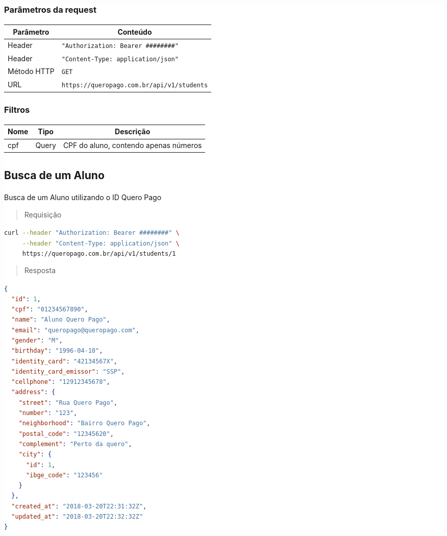 
### Parâmetros da request

| Parâmetro | Conteúdo |
| ---- | --------- |
| Header | `"Authorization: Bearer ########"` |
| Header | `"Content-Type: application/json"` |
| Método HTTP | `GET` |
| URL | `https://queropago.com.br/api/v1/students` |

### Filtros

| Nome | Tipo | Descrição |
| ---- | ---- | --------- |
| cpf | Query | CPF do aluno, contendo apenas números |

## Busca de um Aluno
Busca de um Aluno utilizando o ID Quero Pago

> Requisição

```bash
curl --header "Authorization: Bearer ########" \
     --header "Content-Type: application/json" \
     https://queropago.com.br/api/v1/students/1
```

> Resposta

```json
{
  "id": 1,
  "cpf": "01234567890",
  "name": "Aluno Quero Pago",
  "email": "queropago@queropago.com",
  "gender": "M",
  "birthday": "1996-04-10",
  "identity_card": "42134567X",
  "identity_card_emissor": "SSP",
  "cellphone": "12912345678",
  "address": {
    "street": "Rua Quero Pago",
    "number": "123",
    "neighborhood": "Bairro Quero Pago",
    "postal_code": "12345620",
    "complement": "Perto da quero",
    "city": {
      "id": 1,
      "ibge_code": "123456"
    }
  },
  "created_at": "2018-03-20T22:31:32Z",
  "updated_at": "2018-03-20T22:32:32Z"
}
```
